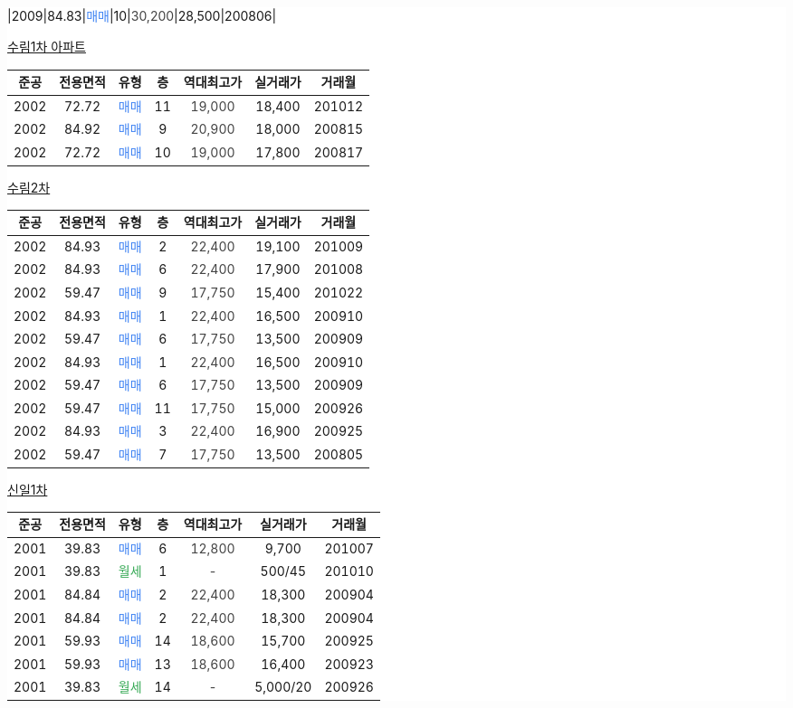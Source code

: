 |2009|84.83|<span style="color:#4285f3">매매</span>|10|<span style="color:#444444">30,200</span>|28,500|200806|

[수림1차 아파트](https://search.naver.com/search.naver?query=%EA%B2%BD%EA%B8%B0%EB%8F%84+%EC%9D%B4%EC%B2%9C%EC%8B%9C+%EC%86%A1%EC%A0%95%EB%8F%99+%EC%88%98%EB%A6%BC1%EC%B0%A8+%EC%95%84%ED%8C%8C%ED%8A%B8)

|준공|전용면적|유형|층|역대최고가|실거래가|거래월|
|:---:|:---:|:---:|:---:|:---:|:---:|:---:|
|2002|72.72|<span style="color:#4285f3">매매</span>|11|<span style="color:#444444">19,000</span>|18,400|201012|
|2002|84.92|<span style="color:#4285f3">매매</span>|9|<span style="color:#444444">20,900</span>|18,000|200815|
|2002|72.72|<span style="color:#4285f3">매매</span>|10|<span style="color:#444444">19,000</span>|17,800|200817|

[수림2차](https://search.naver.com/search.naver?query=%EA%B2%BD%EA%B8%B0%EB%8F%84+%EC%9D%B4%EC%B2%9C%EC%8B%9C+%EC%86%A1%EC%A0%95%EB%8F%99+%EC%88%98%EB%A6%BC2%EC%B0%A8)

|준공|전용면적|유형|층|역대최고가|실거래가|거래월|
|:---:|:---:|:---:|:---:|:---:|:---:|:---:|
|2002|84.93|<span style="color:#4285f3">매매</span>|2|<span style="color:#444444">22,400</span>|19,100|201009|
|2002|84.93|<span style="color:#4285f3">매매</span>|6|<span style="color:#444444">22,400</span>|17,900|201008|
|2002|59.47|<span style="color:#4285f3">매매</span>|9|<span style="color:#444444">17,750</span>|15,400|201022|
|2002|84.93|<span style="color:#4285f3">매매</span>|1|<span style="color:#444444">22,400</span>|16,500|200910|
|2002|59.47|<span style="color:#4285f3">매매</span>|6|<span style="color:#444444">17,750</span>|13,500|200909|
|2002|84.93|<span style="color:#4285f3">매매</span>|1|<span style="color:#444444">22,400</span>|16,500|200910|
|2002|59.47|<span style="color:#4285f3">매매</span>|6|<span style="color:#444444">17,750</span>|13,500|200909|
|2002|59.47|<span style="color:#4285f3">매매</span>|11|<span style="color:#444444">17,750</span>|15,000|200926|
|2002|84.93|<span style="color:#4285f3">매매</span>|3|<span style="color:#444444">22,400</span>|16,900|200925|
|2002|59.47|<span style="color:#4285f3">매매</span>|7|<span style="color:#444444">17,750</span>|13,500|200805|


<script async src="//pagead2.googlesyndication.com/pagead/js/adsbygoogle.js"></script>

<ins class="adsbygoogle"
     style="display:block"
     data-ad-client="ca-pub-2446590836940007"
     data-ad-slot="1659523306"
     data-ad-format="auto"
     data-full-width-responsive="true"></ins>
<script>
(adsbygoogle = window.adsbygoogle || []).push({});
</script>


[신일1차](https://search.naver.com/search.naver?query=%EA%B2%BD%EA%B8%B0%EB%8F%84+%EC%9D%B4%EC%B2%9C%EC%8B%9C+%EC%86%A1%EC%A0%95%EB%8F%99+%EC%8B%A0%EC%9D%BC1%EC%B0%A8)

|준공|전용면적|유형|층|역대최고가|실거래가|거래월|
|:---:|:---:|:---:|:---:|:---:|:---:|:---:|
|2001|39.83|<span style="color:#4285f3">매매</span>|6|<span style="color:#444444">12,800</span>|9,700|201007|
|2001|39.83|<span style="color:#34a853">월세</span>|1|<span style="color:#444444">-</span>|500/45|201010|
|2001|84.84|<span style="color:#4285f3">매매</span>|2|<span style="color:#444444">22,400</span>|18,300|200904|
|2001|84.84|<span style="color:#4285f3">매매</span>|2|<span style="color:#444444">22,400</span>|18,300|200904|
|2001|59.93|<span style="color:#4285f3">매매</span>|14|<span style="color:#444444">18,600</span>|15,700|200925|
|2001|59.93|<span style="color:#4285f3">매매</span>|13|<span style="color:#444444">18,600</span>|16,400|200923|
|2001|39.83|<span style="color:#34a853">월세</span>|14|<span style="color:#444444">-</span>|5,000/20|200926|